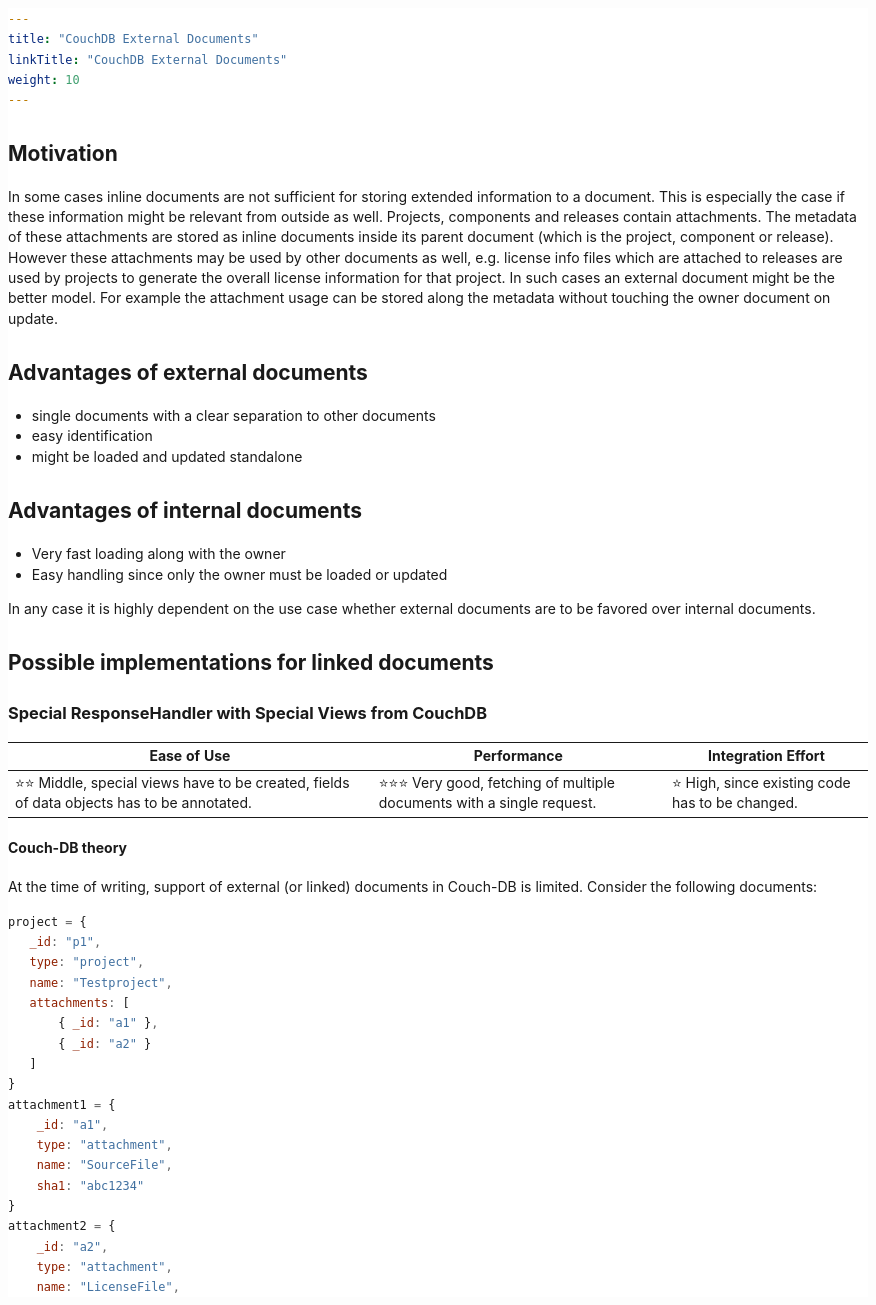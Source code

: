 ```yaml
---
title: "CouchDB External Documents"
linkTitle: "CouchDB External Documents"
weight: 10
---
```


## Motivation
In some cases inline documents are not sufficient for storing extended information to a document. This is especially the case if these information might be relevant from outside as well.
Projects, components and releases contain attachments. The metadata of these attachments are stored as inline documents inside its parent document (which is the project, component or release).
However these attachments may be used by other documents as well, e.g. license info files which are attached to releases are used by projects to generate the overall license information for that project.
In such cases an external document might be the better model. For example the attachment usage can be stored along the metadata without touching the owner document on update.

## Advantages of external documents
* single documents with a clear separation to other documents
* easy identification
* might be loaded and updated standalone

## Advantages of internal documents
* Very fast loading along with the owner
* Easy handling since only the owner must be loaded or updated

In any case it is highly dependent on the use case whether external documents are to be favored over internal documents.

## Possible implementations for linked documents
### Special ResponseHandler with Special Views from CouchDB

| **Ease of Use**        | **Performance**        | **Integration Effort** |
|------------------------|------------------------|------------------------|
| ⭐⭐ Middle, special views have to be created, fields of data objects has to be annotated. | ⭐⭐⭐ Very good, fetching of multiple documents with a single request. | ⭐ High, since existing code has to be changed. |

#### Couch-DB theory
At the time of writing, support of external (or linked) documents in Couch-DB is limited. Consider the following documents:
```javascript
project = {
   _id: "p1",
   type: "project",
   name: "Testproject",
   attachments: [
       { _id: "a1" },
       { _id: "a2" }
   ]
}
attachment1 = {
    _id: "a1",
    type: "attachment",
    name: "SourceFile",
    sha1: "abc1234"
}
attachment2 = {
    _id: "a2",
    type: "attachment",
    name: "LicenseFile",
```
